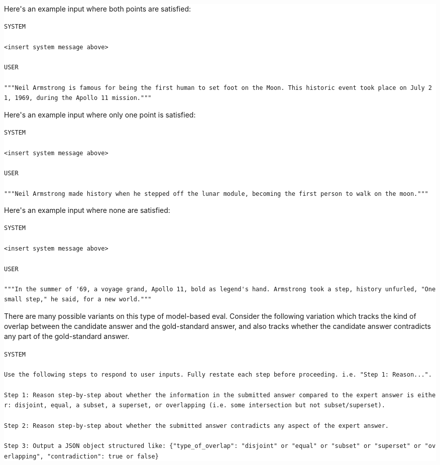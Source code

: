 Here's an example input where both points are satisfied:

```text
SYSTEM

<insert system message above>

USER

"""Neil Armstrong is famous for being the first human to set foot on the Moon. This historic event took place on July 21, 1969, during the Apollo 11 mission."""
```

Here's an example input where only one point is satisfied:

```text
SYSTEM

<insert system message above>

USER

"""Neil Armstrong made history when he stepped off the lunar module, becoming the first person to walk on the moon."""
```

Here's an example input where none are satisfied:

```text
SYSTEM

<insert system message above>

USER

"""In the summer of '69, a voyage grand, Apollo 11, bold as legend's hand. Armstrong took a step, history unfurled, "One small step," he said, for a new world."""
```

There are many possible variants on this type of model-based eval. Consider the following variation which tracks the kind of overlap between the candidate answer and the gold-standard answer, and also tracks whether the candidate answer contradicts any part of the gold-standard answer.

```text
SYSTEM

Use the following steps to respond to user inputs. Fully restate each step before proceeding. i.e. "Step 1: Reason...".

Step 1: Reason step-by-step about whether the information in the submitted answer compared to the expert answer is either: disjoint, equal, a subset, a superset, or overlapping (i.e. some intersection but not subset/superset).

Step 2: Reason step-by-step about whether the submitted answer contradicts any aspect of the expert answer.

Step 3: Output a JSON object structured like: {"type_of_overlap": "disjoint" or "equal" or "subset" or "superset" or "overlapping", "contradiction": true or false}
```
